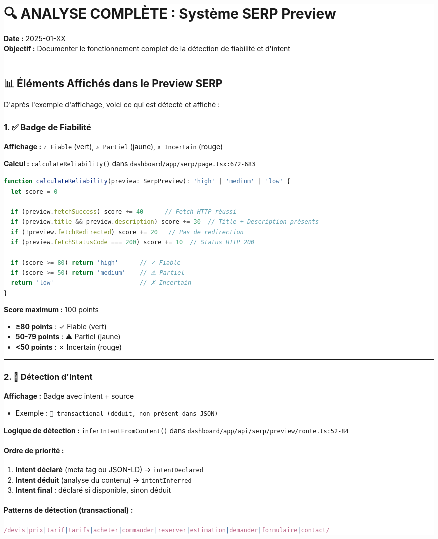 # 🔍 ANALYSE COMPLÈTE : Système SERP Preview

**Date :** 2025-01-XX  
**Objectif :** Documenter le fonctionnement complet de la détection de fiabilité et d'intent

---

## 📊 Éléments Affichés dans le Preview SERP

D'après l'exemple d'affichage, voici ce qui est détecté et affiché :

### 1. ✅ Badge de Fiabilité

**Affichage :** `✓ Fiable` (vert), `⚠ Partiel` (jaune), `✗ Incertain` (rouge)

**Calcul :** `calculateReliability()` dans `dashboard/app/serp/page.tsx:672-683`

```typescript
function calculateReliability(preview: SerpPreview): 'high' | 'medium' | 'low' {
  let score = 0
  
  if (preview.fetchSuccess) score += 40      // Fetch HTTP réussi
  if (preview.title && preview.description) score += 30  // Title + Description présents
  if (!preview.fetchRedirected) score += 20   // Pas de redirection
  if (preview.fetchStatusCode === 200) score += 10  // Status HTTP 200
  
  if (score >= 80) return 'high'      // ✓ Fiable
  if (score >= 50) return 'medium'    // ⚠ Partiel
  return 'low'                        // ✗ Incertain
}
```

**Score maximum :** 100 points
- **≥80 points** : ✓ Fiable (vert)
- **50-79 points** : ⚠ Partiel (jaune)
- **<50 points** : ✗ Incertain (rouge)

---

### 2. 🎯 Détection d'Intent

**Affichage :** Badge avec intent + source
- Exemple : `🎯 transactional (déduit, non présent dans JSON)`

**Logique de détection :** `inferIntentFromContent()` dans `dashboard/app/api/serp/preview/route.ts:52-84`

#### Ordre de priorité :
1. **Intent déclaré** (meta tag ou JSON-LD) → `intentDeclared`
2. **Intent déduit** (analyse du contenu) → `intentInferred`
3. **Intent final** : déclaré si disponible, sinon déduit

#### Patterns de détection (transactional) :
```typescript
/devis|prix|tarif|tarifs|acheter|commander|reserver|estimation|demander|formulaire|contact/
```
